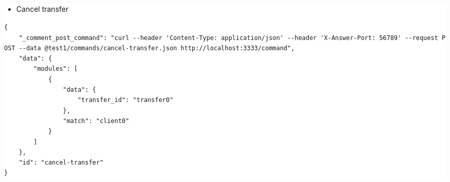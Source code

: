 
- Cancel transfer


```
{
    "_comment_post_command": "curl --header 'Content-Type: application/json' --header 'X-Answer-Port: 56789' --request POST --data @test1/commands/cancel-transfer.json http://localhost:3333/command",
    "data": {
        "modules": [
            {
                "data": {
                    "transfer_id": "transfer0"
                },
                "match": "client0"
            }
        ]
    },
    "id": "cancel-transfer"
}
```